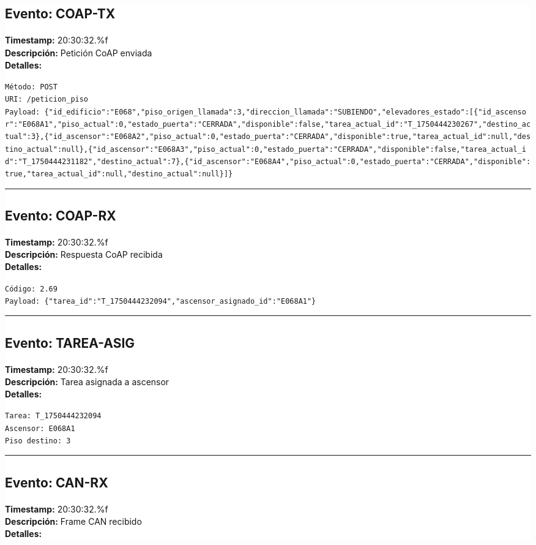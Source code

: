 
## Evento: COAP-TX

**Timestamp:** 20:30:32.%f  
**Descripción:** Petición CoAP enviada  
**Detalles:**

```
Método: POST
URI: /peticion_piso
Payload: {"id_edificio":"E068","piso_origen_llamada":3,"direccion_llamada":"SUBIENDO","elevadores_estado":[{"id_ascensor":"E068A1","piso_actual":0,"estado_puerta":"CERRADA","disponible":false,"tarea_actual_id":"T_1750444230267","destino_actual":3},{"id_ascensor":"E068A2","piso_actual":0,"estado_puerta":"CERRADA","disponible":true,"tarea_actual_id":null,"destino_actual":null},{"id_ascensor":"E068A3","piso_actual":0,"estado_puerta":"CERRADA","disponible":false,"tarea_actual_id":"T_1750444231182","destino_actual":7},{"id_ascensor":"E068A4","piso_actual":0,"estado_puerta":"CERRADA","disponible":true,"tarea_actual_id":null,"destino_actual":null}]}
```

---

## Evento: COAP-RX

**Timestamp:** 20:30:32.%f  
**Descripción:** Respuesta CoAP recibida  
**Detalles:**

```
Código: 2.69
Payload: {"tarea_id":"T_1750444232094","ascensor_asignado_id":"E068A1"}
```

---

## Evento: TAREA-ASIG

**Timestamp:** 20:30:32.%f  
**Descripción:** Tarea asignada a ascensor  
**Detalles:**

```
Tarea: T_1750444232094
Ascensor: E068A1
Piso destino: 3
```

---

## Evento: CAN-RX

**Timestamp:** 20:30:32.%f  
**Descripción:** Frame CAN recibido  
**Detalles:**
